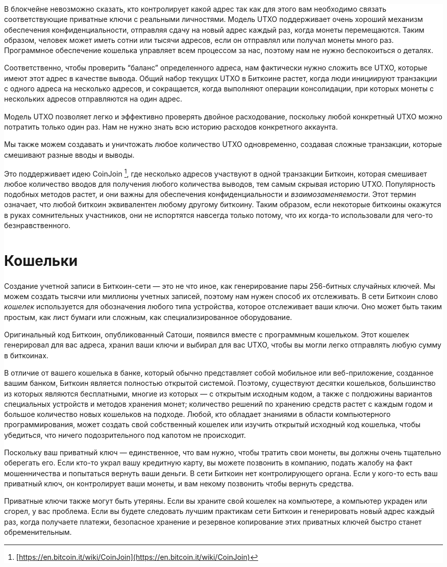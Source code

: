 В блокчейне невозможно сказать, кто контролирует какой адрес так как для этого вам необходимо связать соответствующие приватные ключи с реальными личностями. Модель UTXO поддерживает очень хороший механизм обеспечения конфиденциальности, отправляя сдачу на новый адрес каждый раз, когда монеты перемещаются. Таким образом, человек может иметь сотни или тысячи адресов, если он отправлял или получал монеты много раз. Программное обеспечение кошелька управляет всем процессом за нас, поэтому нам не нужно беспокоиться о деталях.

Соответственно, чтобы проверить “баланс” определенного адреса, нам фактически нужно сложить все UTXO, которые имеют этот адрес в качестве вывода. Общий набор текущих UTXO в Биткоине растет, когда люди инициируют транзакции с одного адреса на несколько адресов, и сокращается, когда выполняют операции консолидации, при которых монеты с нескольких адресов отправляются на один адрес.

Модель UTXO позволяет легко и эффективно проверять двойное расходование, поскольку любой конкретный UTXO можно потратить только один раз. Нам не нужно знать всю историю расходов конкретного аккаунта.

Мы также можем создавать и уничтожать любое количество UTXO одновременно, создавая сложные транзакции, которые смешивают разные вводы и выводы.

Это поддерживает идею CoinJoin [^3], где несколько адресов участвуют в одной транзакции Биткоин, которая смешивает любое количество вводов для получения любого количества выводов, тем самым скрывая историю UTXO. Популярность подобных методов растет, и они важны для обеспечения конфиденциальности и _взаимозаменяемости_. Этот термин означает, что любой биткоин эквивалентен любому другому биткоину. Таким образом, если некоторые биткоины окажутся в руках сомнительных участников, они не испортятся навсегда только потому, что их когда-то использовали для чего-то безнравственного.

# Кошельки

Создание учетной записи в Биткоин-сети — это не что иное, как генерирование пары 256-битных случайных ключей. Мы можем создать тысячи или миллионы учетных записей, поэтому нам нужен способ их отслеживать. В сети Биткоин слово _кошелек_ используется для обозначения любого типа устройства, которое отслеживает ваши ключи. Оно может быть таким простым, как лист бумаги или сложным, как специализированное оборудование.

Оригинальный код Биткоин, опубликованный Сатоши, появился вместе с программным кошельком. Этот кошелек генерировал для вас адреса, хранил ваши ключи и выбирал для вас UTXO, чтобы вы могли легко отправлять любую сумму в биткоинах.

В отличие от вашего кошелька в банке, который обычно представляет собой мобильное или веб-приложение, созданное вашим банком, Биткоин является полностью открытой системой. Поэтому, существуют десятки кошельков, большинство из которых являются бесплатными, многие из которых — с открытым исходным кодом, а также с полдюжины вариантов специальных устройств и методов хранения монет; количество решений по хранению средств растет с каждым годом и большое количество новых кошельков на подходе. Любой, кто обладает знаниями в области компьютерного программирования, может создать свой собственный кошелек или изучить открытый исходный код кошелька, чтобы убедиться, что ничего подозрительного под капотом не происходит.

Поскольку ваш приватный ключ — единственное, что вам нужно, чтобы тратить свои монеты, вы должны очень тщательно оберегать его. Если кто-то украл вашу кредитную карту, вы можете позвонить в компанию, подать жалобу на факт мошенничества и попытаться вернуть ваши деньги. В сети Биткоин нет контролирующего органа. Если у кого-то есть ваш приватный ключ, он контролирует ваши монеты, и вам некому позвонить чтобы вернуть средства.

Приватные ключи также могут быть утеряны. Если вы храните свой кошелек на компьютере, а компьютер украден или сгорел, у вас проблема. Если вы будете следовать лучшим практикам сети Биткоин и генерировать новый адрес каждый раз, когда получаете платежи, безопасное хранение и резервное копирование этих приватных ключей быстро станет обременительным.


[^1]: На самом деле, адресные номера — это гигантские 160-битные числа.
[^2]: Источником вдохновения для этого раздела послужила отличная публикация на площадке Medium, в которой подробно описываются вероятности различных событий. Я рекомендую прочитать полный пост для более глубокого понимания контекста: [https://medium.com/breathe-publication/a-dance-with-infinity-980bd8e9a781](https://medium.com/breathe-publication/a-dance-with-infinity-980bd8e9a781)
[^3]: [https://en.bitcoin.it/wiki/CoinJoin](https://en.bitcoin.it/wiki/CoinJoin)